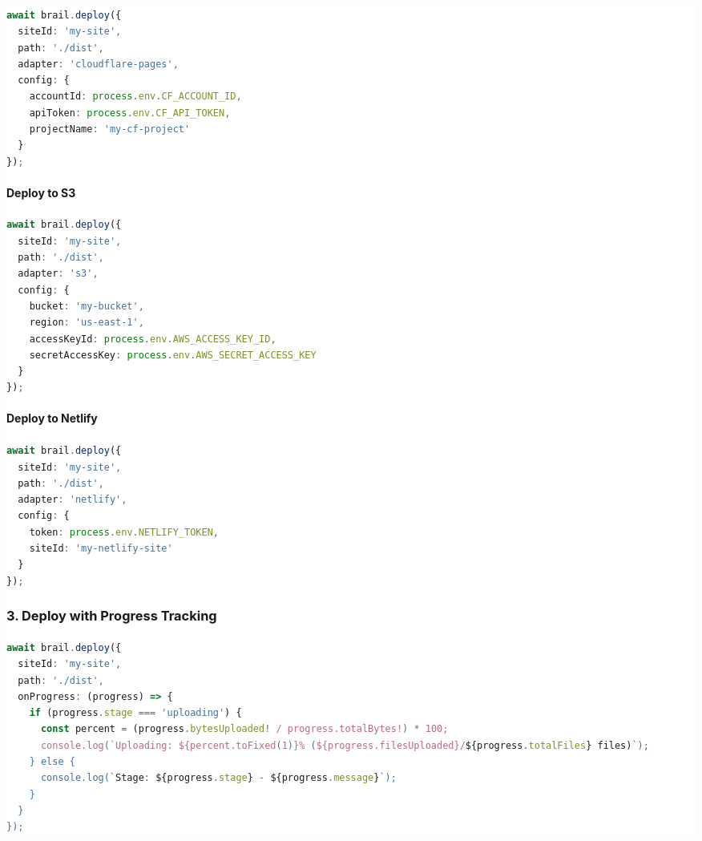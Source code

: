 ```typescript
await brail.deploy({
  siteId: 'my-site',
  path: './dist',
  adapter: 'cloudflare-pages',
  config: {
    accountId: process.env.CF_ACCOUNT_ID,
    apiToken: process.env.CF_API_TOKEN,
    projectName: 'my-cf-project'
  }
});
```

#### Deploy to S3

```typescript
await brail.deploy({
  siteId: 'my-site',
  path: './dist',
  adapter: 's3',
  config: {
    bucket: 'my-bucket',
    region: 'us-east-1',
    accessKeyId: process.env.AWS_ACCESS_KEY_ID,
    secretAccessKey: process.env.AWS_SECRET_ACCESS_KEY
  }
});
```

#### Deploy to Netlify

```typescript
await brail.deploy({
  siteId: 'my-site',
  path: './dist',
  adapter: 'netlify',
  config: {
    token: process.env.NETLIFY_TOKEN,
    siteId: 'my-netlify-site'
  }
});
```

### 3. Deploy with Progress Tracking

```typescript
await brail.deploy({
  siteId: 'my-site',
  path: './dist',
  onProgress: (progress) => {
    if (progress.stage === 'uploading') {
      const percent = (progress.bytesUploaded! / progress.totalBytes!) * 100;
      console.log(`Uploading: ${percent.toFixed(1)}% (${progress.filesUploaded}/${progress.totalFiles} files)`);
    } else {
      console.log(`Stage: ${progress.stage} - ${progress.message}`);
    }
  }
});
```
